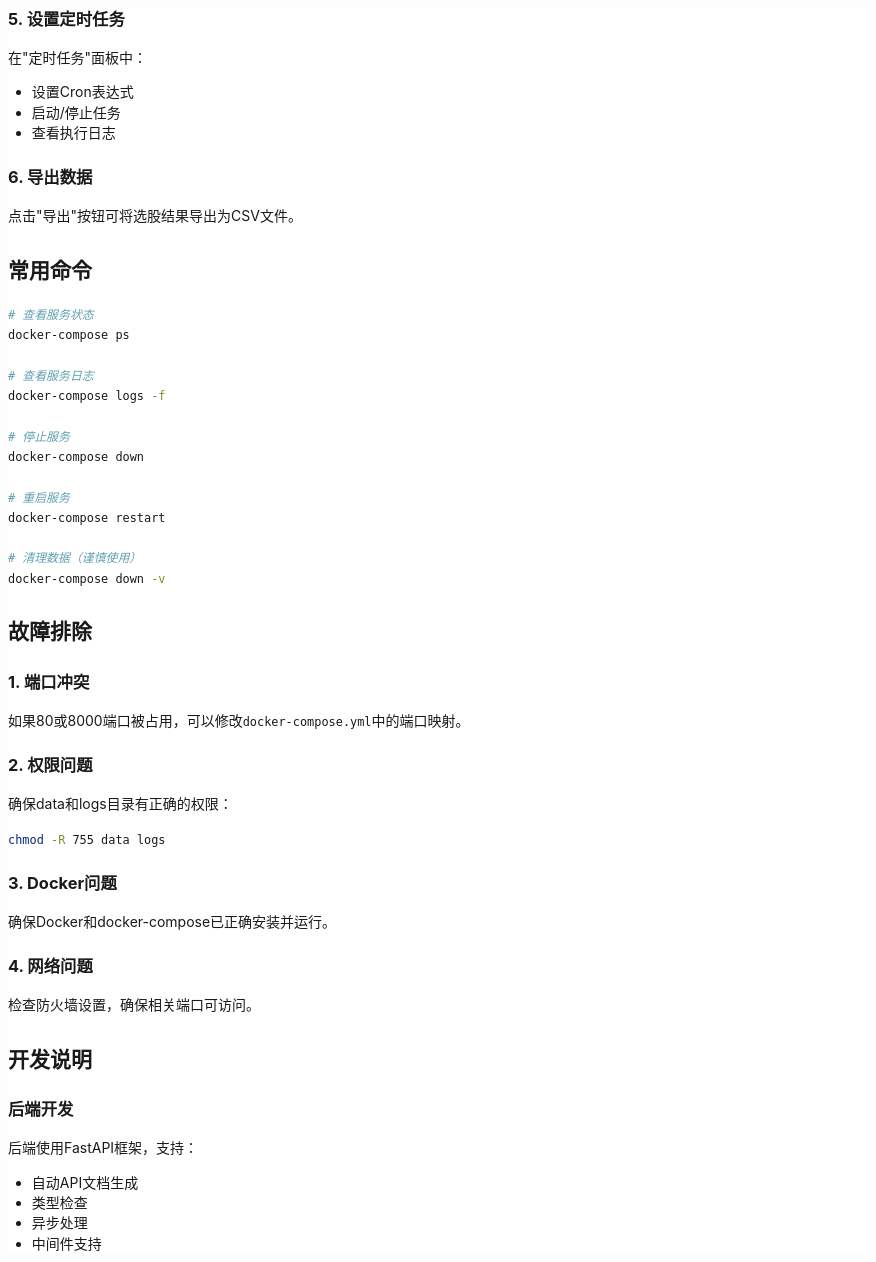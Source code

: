 ### 5. 设置定时任务
在"定时任务"面板中：
- 设置Cron表达式
- 启动/停止任务
- 查看执行日志

### 6. 导出数据
点击"导出"按钮可将选股结果导出为CSV文件。

## 常用命令

```bash
# 查看服务状态
docker-compose ps

# 查看服务日志
docker-compose logs -f

# 停止服务
docker-compose down

# 重启服务
docker-compose restart

# 清理数据（谨慎使用）
docker-compose down -v
```

## 故障排除

### 1. 端口冲突
如果80或8000端口被占用，可以修改`docker-compose.yml`中的端口映射。

### 2. 权限问题
确保data和logs目录有正确的权限：
```bash
chmod -R 755 data logs
```

### 3. Docker问题
确保Docker和docker-compose已正确安装并运行。

### 4. 网络问题
检查防火墙设置，确保相关端口可访问。

## 开发说明

### 后端开发
后端使用FastAPI框架，支持：
- 自动API文档生成
- 类型检查
- 异步处理
- 中间件支持

